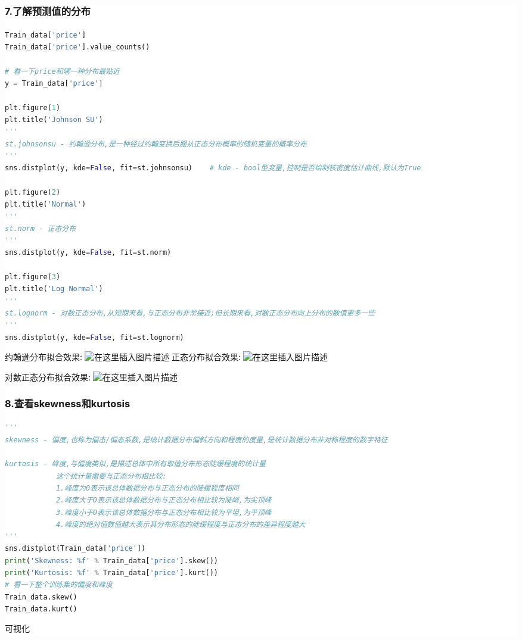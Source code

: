 ```python
```
### 7.了解预测值的分布

```python
Train_data['price']
Train_data['price'].value_counts()

# 看一下price和哪一种分布最贴近
y = Train_data['price']

plt.figure(1)
plt.title('Johnson SU')
'''
st.johnsonsu - 约翰逊分布,是一种经过约翰变换后服从正态分布概率的随机变量的概率分布
'''
sns.distplot(y, kde=False, fit=st.johnsonsu)    # kde - bool型变量,控制是否绘制核密度估计曲线,默认为True

plt.figure(2)
plt.title('Normal')
'''
st.norm - 正态分布
'''
sns.distplot(y, kde=False, fit=st.norm)

plt.figure(3)
plt.title('Log Normal')
'''
st.lognorm - 对数正态分布,从短期来看,与正态分布非常接近;但长期来看,对数正态分布向上分布的数值更多一些
'''
sns.distplot(y, kde=False, fit=st.lognorm)
```



约翰逊分布拟合效果:
![在这里插入图片描述](https://img-blog.csdnimg.cn/20200324154515241.png?x-oss-process=image/watermark,type_ZmFuZ3poZW5naGVpdGk,shadow_10,text_aHR0cHM6Ly9ibG9nLmNzZG4ubmV0L0JhYnkxNjAxdHJlZQ==,size_16,color_FFFFFF,t_70)
正态分布拟合效果:
![在这里插入图片描述](https://img-blog.csdnimg.cn/20200324154600444.png?x-oss-process=image/watermark,type_ZmFuZ3poZW5naGVpdGk,shadow_10,text_aHR0cHM6Ly9ibG9nLmNzZG4ubmV0L0JhYnkxNjAxdHJlZQ==,size_16,color_FFFFFF,t_70)

对数正态分布拟合效果:
![在这里插入图片描述](https://img-blog.csdnimg.cn/20200324154655402.png?x-oss-process=image/watermark,type_ZmFuZ3poZW5naGVpdGk,shadow_10,text_aHR0cHM6Ly9ibG9nLmNzZG4ubmV0L0JhYnkxNjAxdHJlZQ==,size_16,color_FFFFFF,t_70)

### 8.查看skewness和kurtosis

```python
'''
skewness - 偏度,也称为偏态/偏态系数,是统计数据分布偏斜方向和程度的度量,是统计数据分布非对称程度的数字特征

kurtosis - 峰度,与偏度类似,是描述总体中所有取值分布形态陡缓程度的统计量
            这个统计量需要与正态分布相比较:
            1.峰度为0表示该总体数据分布与正态分布的陡缓程度相同
            2.峰度大于0表示该总体数据分布与正态分布相比较为陡峭,为尖顶峰
            3.峰度小于0表示该总体数据分布与正态分布相比较为平坦,为平顶峰
            4.峰度的绝对值数值越大表示其分布形态的陡缓程度与正态分布的差异程度越大
'''
sns.distplot(Train_data['price'])
print('Skewness: %f' % Train_data['price'].skew())
print('Kurtosis: %f' % Train_data['price'].kurt())
# 看一下整个训练集的偏度和峰度
Train_data.skew()
Train_data.kurt()
```
可视化
